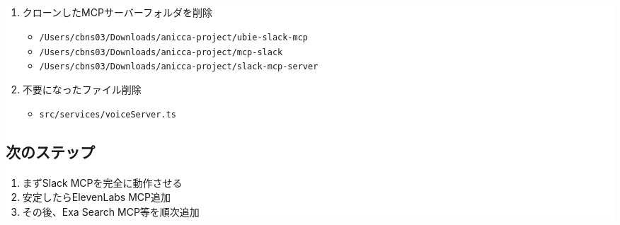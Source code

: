 1. クローンしたMCPサーバーフォルダを削除
   - `/Users/cbns03/Downloads/anicca-project/ubie-slack-mcp`
   - `/Users/cbns03/Downloads/anicca-project/mcp-slack`
   - `/Users/cbns03/Downloads/anicca-project/slack-mcp-server`

2. 不要になったファイル削除
   - `src/services/voiceServer.ts`

## 次のステップ

1. まずSlack MCPを完全に動作させる
2. 安定したらElevenLabs MCP追加
3. その後、Exa Search MCP等を順次追加